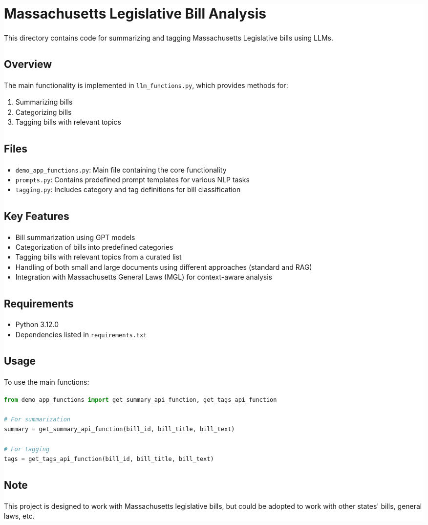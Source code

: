 # Massachusetts Legislative Bill Analysis

This directory contains code for summarizing and tagging Massachusetts Legislative bills using LLMs.

## Overview

The main functionality is implemented in `llm_functions.py`, which provides methods for:

1. Summarizing bills
2. Categorizing bills
3. Tagging bills with relevant topics

## Files

- `demo_app_functions.py`: Main file containing the core functionality
- `prompts.py`: Contains predefined prompt templates for various NLP tasks
- `tagging.py`: Includes category and tag definitions for bill classification

## Key Features

- Bill summarization using GPT models
- Categorization of bills into predefined categories
- Tagging bills with relevant topics from a curated list
- Handling of both small and large documents using different approaches (standard and RAG)
- Integration with Massachusetts General Laws (MGL) for context-aware analysis

## Requirements

- Python 3.12.0
- Dependencies listed in `requirements.txt`

## Usage

To use the main functions:

```python
from demo_app_functions import get_summary_api_function, get_tags_api_function

# For summarization
summary = get_summary_api_function(bill_id, bill_title, bill_text)

# For tagging
tags = get_tags_api_function(bill_id, bill_title, bill_text)
```

## Note

This project is designed to work with Massachusetts legislative bills, but could be adopted to work with other states' bills, general laws, etc.
